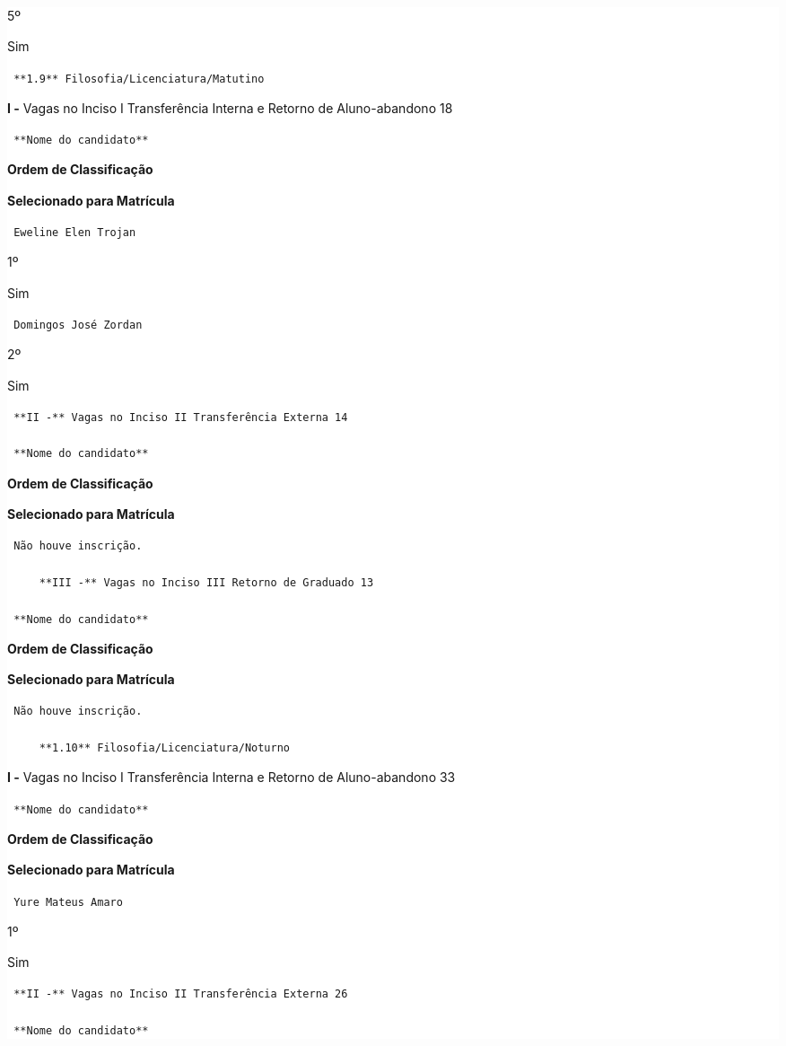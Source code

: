    5º

   Sim

     **1.9** Filosofia/Licenciatura/Matutino

 **I -** Vagas no Inciso I Transferência Interna e Retorno de Aluno-abandono 18

     **Nome do candidato**

   **Ordem de Classificação**

   **Selecionado para Matrícula**

     Eweline Elen Trojan

   1º

   Sim

     Domingos José Zordan

   2º

   Sim

     **II -** Vagas no Inciso II Transferência Externa 14 

     **Nome do candidato**

   **Ordem de Classificação**

   **Selecionado para Matrícula**

     Não houve inscrição.

         **III -** Vagas no Inciso III Retorno de Graduado 13 

     **Nome do candidato**

   **Ordem de Classificação**

   **Selecionado para Matrícula**

     Não houve inscrição.

         **1.10** Filosofia/Licenciatura/Noturno

 **I -** Vagas no Inciso I Transferência Interna e Retorno de Aluno-abandono 33

     **Nome do candidato**

   **Ordem de Classificação**

   **Selecionado para Matrícula**

     Yure Mateus Amaro

   1º

   Sim

     **II -** Vagas no Inciso II Transferência Externa 26 

     **Nome do candidato**
